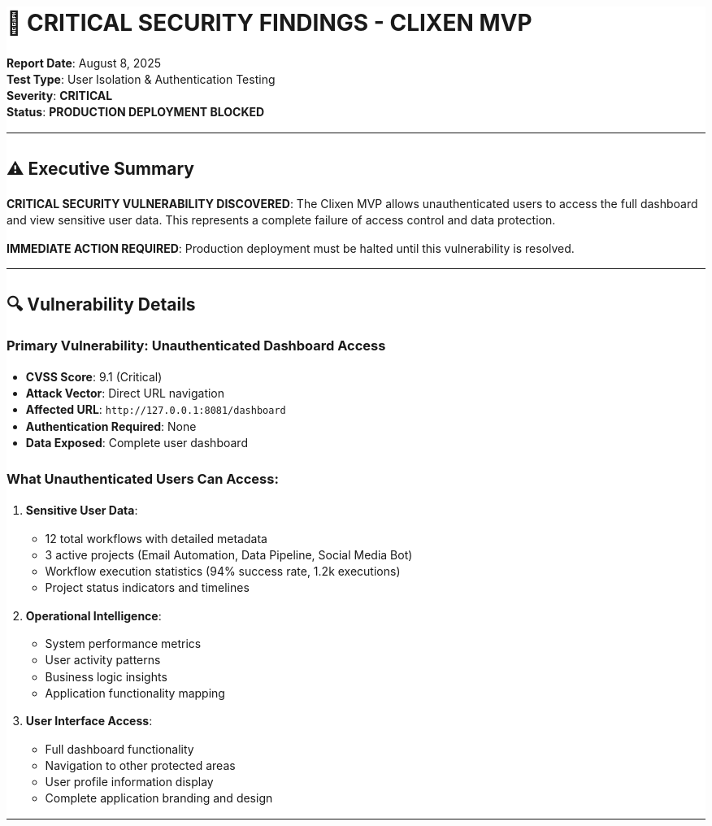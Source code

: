 # 🚨 CRITICAL SECURITY FINDINGS - CLIXEN MVP

**Report Date**: August 8, 2025  
**Test Type**: User Isolation & Authentication Testing  
**Severity**: **CRITICAL**  
**Status**: **PRODUCTION DEPLOYMENT BLOCKED**  

---

## ⚠️ Executive Summary

**CRITICAL SECURITY VULNERABILITY DISCOVERED**: The Clixen MVP allows unauthenticated users to access the full dashboard and view sensitive user data. This represents a complete failure of access control and data protection.

**IMMEDIATE ACTION REQUIRED**: Production deployment must be halted until this vulnerability is resolved.

---

## 🔍 Vulnerability Details

### **Primary Vulnerability: Unauthenticated Dashboard Access**

- **CVSS Score**: 9.1 (Critical)
- **Attack Vector**: Direct URL navigation
- **Affected URL**: `http://127.0.0.1:8081/dashboard`
- **Authentication Required**: None
- **Data Exposed**: Complete user dashboard

### **What Unauthenticated Users Can Access:**

1. **Sensitive User Data**:
   - 12 total workflows with detailed metadata
   - 3 active projects (Email Automation, Data Pipeline, Social Media Bot)
   - Workflow execution statistics (94% success rate, 1.2k executions)
   - Project status indicators and timelines

2. **Operational Intelligence**:
   - System performance metrics
   - User activity patterns
   - Business logic insights
   - Application functionality mapping

3. **User Interface Access**:
   - Full dashboard functionality
   - Navigation to other protected areas
   - User profile information display
   - Complete application branding and design

---
